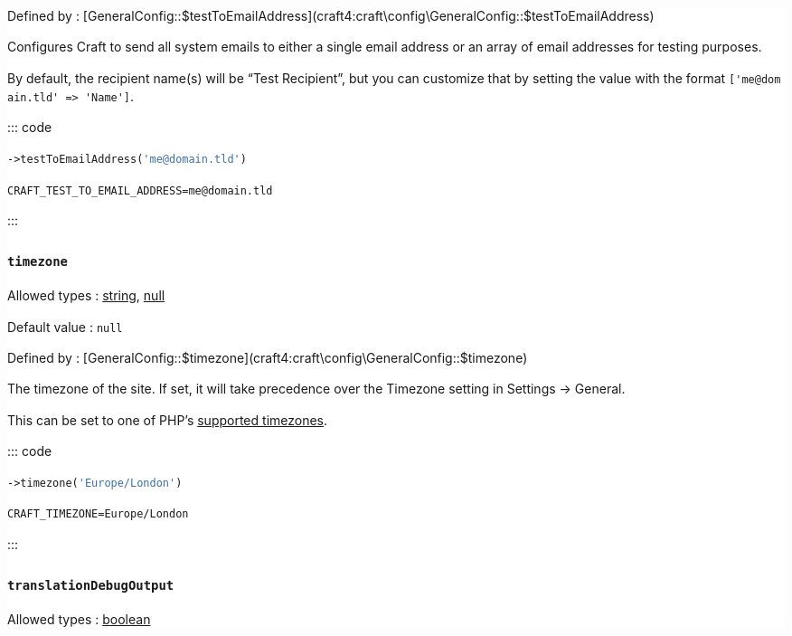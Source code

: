 Defined by
:  [GeneralConfig::$testToEmailAddress](craft4:craft\config\GeneralConfig::$testToEmailAddress)

</div>

Configures Craft to send all system emails to either a single email address or an array of email addresses
for testing purposes.

By default, the recipient name(s) will be “Test Recipient”, but you can customize that by setting the value with the format
`['me@domain.tld' => 'Name']`.

::: code
```php Static Config
->testToEmailAddress('me@domain.tld')
```
```shell Environment Override
CRAFT_TEST_TO_EMAIL_ADDRESS=me@domain.tld
```
:::



### `timezone`

<div class="compact">

Allowed types
:  [string](https://php.net/language.types.string), [null](https://php.net/language.types.null)

Default value
:  `null`

Defined by
:  [GeneralConfig::$timezone](craft4:craft\config\GeneralConfig::$timezone)

</div>

The timezone of the site. If set, it will take precedence over the Timezone setting in Settings → General.

This can be set to one of PHP’s [supported timezones](https://php.net/manual/en/timezones.php).

::: code
```php Static Config
->timezone('Europe/London')
```
```shell Environment Override
CRAFT_TIMEZONE=Europe/London
```
:::



### `translationDebugOutput`

<div class="compact">

Allowed types
:  [boolean](https://php.net/language.types.boolean)
